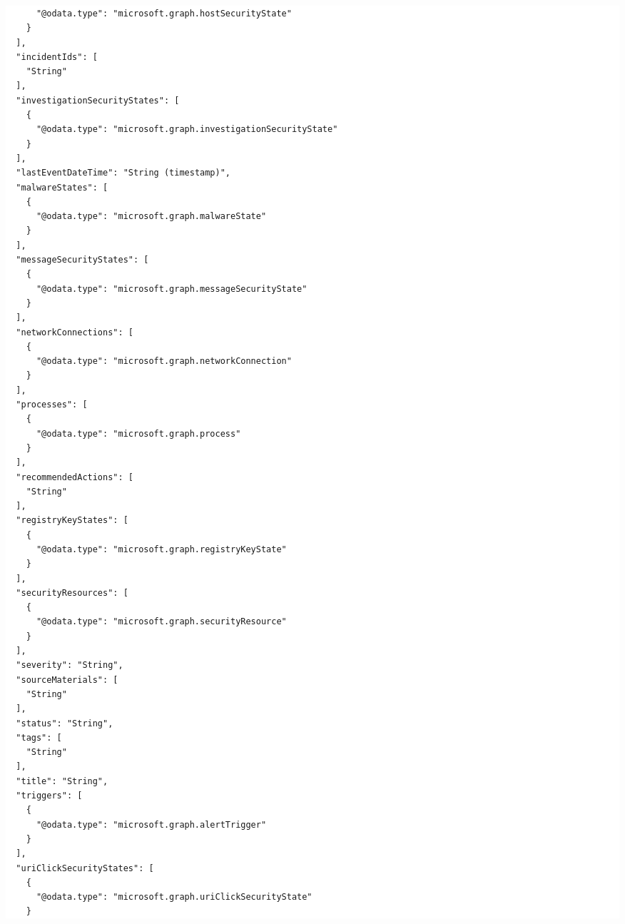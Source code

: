 ``` http
      "@odata.type": "microsoft.graph.hostSecurityState"
    }
  ],
  "incidentIds": [
    "String"
  ],
  "investigationSecurityStates": [
    {
      "@odata.type": "microsoft.graph.investigationSecurityState"
    }
  ],
  "lastEventDateTime": "String (timestamp)",
  "malwareStates": [
    {
      "@odata.type": "microsoft.graph.malwareState"
    }
  ],
  "messageSecurityStates": [
    {
      "@odata.type": "microsoft.graph.messageSecurityState"
    }
  ],
  "networkConnections": [
    {
      "@odata.type": "microsoft.graph.networkConnection"
    }
  ],
  "processes": [
    {
      "@odata.type": "microsoft.graph.process"
    }
  ],
  "recommendedActions": [
    "String"
  ],
  "registryKeyStates": [
    {
      "@odata.type": "microsoft.graph.registryKeyState"
    }
  ],
  "securityResources": [
    {
      "@odata.type": "microsoft.graph.securityResource"
    }
  ],
  "severity": "String",
  "sourceMaterials": [
    "String"
  ],
  "status": "String",
  "tags": [
    "String"
  ],
  "title": "String",
  "triggers": [
    {
      "@odata.type": "microsoft.graph.alertTrigger"
    }
  ],
  "uriClickSecurityStates": [
    {
      "@odata.type": "microsoft.graph.uriClickSecurityState"
    }
```